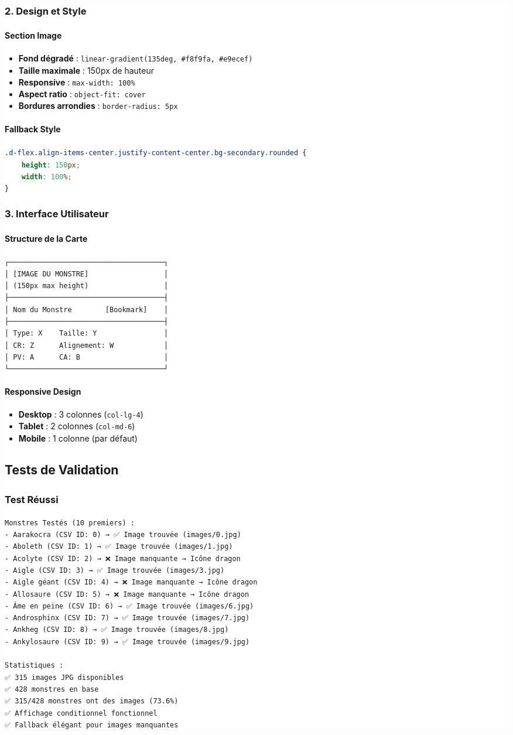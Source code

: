 ### 2. Design et Style

#### **Section Image**
- **Fond dégradé** : `linear-gradient(135deg, #f8f9fa, #e9ecef)`
- **Taille maximale** : 150px de hauteur
- **Responsive** : `max-width: 100%`
- **Aspect ratio** : `object-fit: cover`
- **Bordures arrondies** : `border-radius: 5px`

#### **Fallback Style**
```css
.d-flex.align-items-center.justify-content-center.bg-secondary.rounded {
    height: 150px;
    width: 100%;
}
```

### 3. Interface Utilisateur

#### **Structure de la Carte**
```
┌─────────────────────────────────────┐
│ [IMAGE DU MONSTRE]                  │
│ (150px max height)                  │
├─────────────────────────────────────┤
│ Nom du Monstre        [Bookmark]    │
├─────────────────────────────────────┤
│ Type: X    Taille: Y                │
│ CR: Z      Alignement: W            │
│ PV: A      CA: B                    │
└─────────────────────────────────────┘
```

#### **Responsive Design**
- **Desktop** : 3 colonnes (`col-lg-4`)
- **Tablet** : 2 colonnes (`col-md-6`)
- **Mobile** : 1 colonne (par défaut)

## Tests de Validation

### Test Réussi
```
Monstres Testés (10 premiers) :
- Aarakocra (CSV ID: 0) → ✅ Image trouvée (images/0.jpg)
- Aboleth (CSV ID: 1) → ✅ Image trouvée (images/1.jpg)
- Acolyte (CSV ID: 2) → ❌ Image manquante → Icône dragon
- Aigle (CSV ID: 3) → ✅ Image trouvée (images/3.jpg)
- Aigle géant (CSV ID: 4) → ❌ Image manquante → Icône dragon
- Allosaure (CSV ID: 5) → ❌ Image manquante → Icône dragon
- Âme en peine (CSV ID: 6) → ✅ Image trouvée (images/6.jpg)
- Androsphinx (CSV ID: 7) → ✅ Image trouvée (images/7.jpg)
- Ankheg (CSV ID: 8) → ✅ Image trouvée (images/8.jpg)
- Ankylosaure (CSV ID: 9) → ✅ Image trouvée (images/9.jpg)

Statistiques :
✅ 315 images JPG disponibles
✅ 428 monstres en base
✅ 315/428 monstres ont des images (73.6%)
✅ Affichage conditionnel fonctionnel
✅ Fallback élégant pour images manquantes
```
